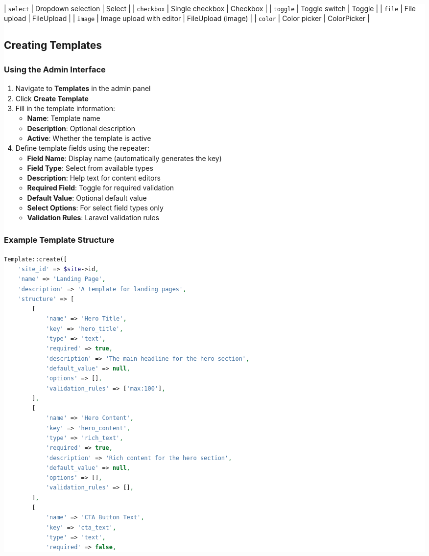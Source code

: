 | `select` | Dropdown selection | Select |
| `checkbox` | Single checkbox | Checkbox |
| `toggle` | Toggle switch | Toggle |
| `file` | File upload | FileUpload |
| `image` | Image upload with editor | FileUpload (image) |
| `color` | Color picker | ColorPicker |

## Creating Templates

### Using the Admin Interface

1. Navigate to **Templates** in the admin panel
2. Click **Create Template**
3. Fill in the template information:
   - **Name**: Template name
   - **Description**: Optional description
   - **Active**: Whether the template is active
4. Define template fields using the repeater:
   - **Field Name**: Display name (automatically generates the key)
   - **Field Type**: Select from available types
   - **Description**: Help text for content editors
   - **Required Field**: Toggle for required validation
   - **Default Value**: Optional default value
   - **Select Options**: For select field types only
   - **Validation Rules**: Laravel validation rules

### Example Template Structure

```php
Template::create([
    'site_id' => $site->id,
    'name' => 'Landing Page',
    'description' => 'A template for landing pages',
    'structure' => [
        [
            'name' => 'Hero Title',
            'key' => 'hero_title',
            'type' => 'text',
            'required' => true,
            'description' => 'The main headline for the hero section',
            'default_value' => null,
            'options' => [],
            'validation_rules' => ['max:100'],
        ],
        [
            'name' => 'Hero Content',
            'key' => 'hero_content',
            'type' => 'rich_text',
            'required' => true,
            'description' => 'Rich content for the hero section',
            'default_value' => null,
            'options' => [],
            'validation_rules' => [],
        ],
        [
            'name' => 'CTA Button Text',
            'key' => 'cta_text',
            'type' => 'text',
            'required' => false,
```